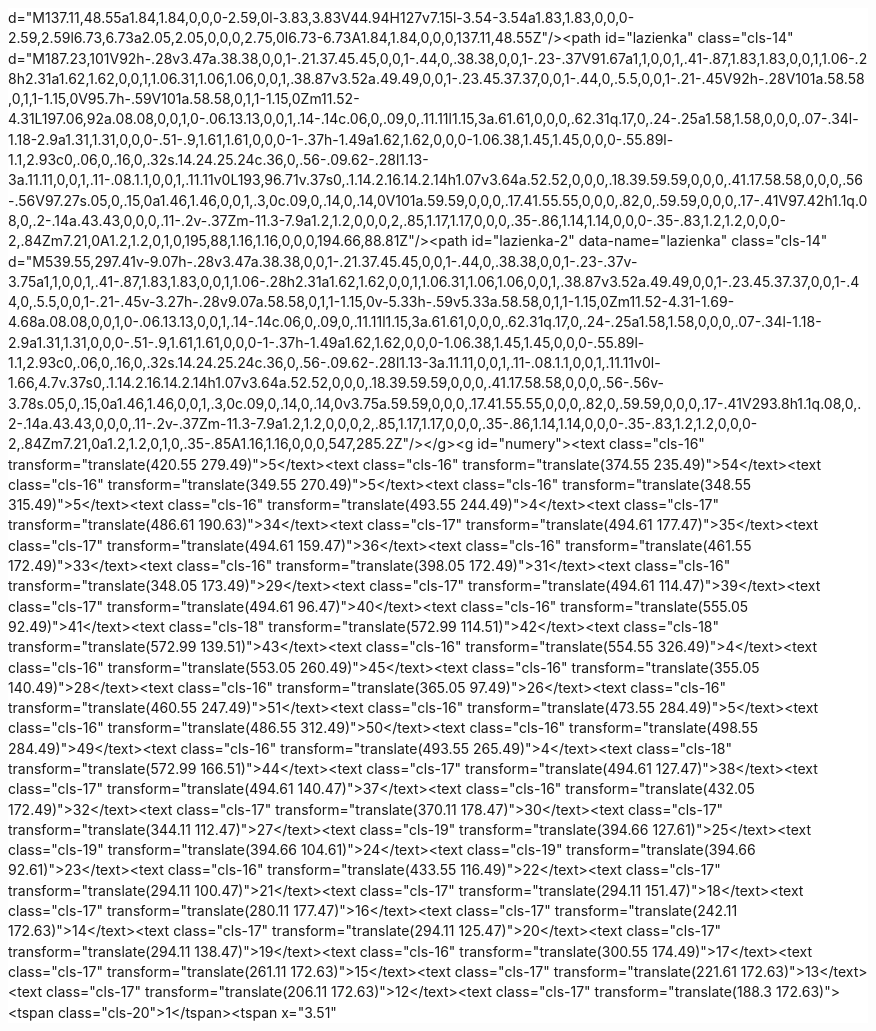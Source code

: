 d="M137.11,48.55a1.84,1.84,0,0,0-2.59,0l-3.83,3.83V44.94H127v7.15l-3.54-3.54a1.83,1.83,0,0,0-2.59,2.59l6.73,6.73a2.05,2.05,0,0,0,2.75,0l6.73-6.73A1.84,1.84,0,0,0,137.11,48.55Z"/>&lt;path id="lazienka" class="cls-14" d="M187.23,101V92h-.28v3.47a.38.38,0,0,1-.21.37.45.45,0,0,1-.44,0,.38.38,0,0,1-.23-.37V91.67a1,1,0,0,1,.41-.87,1.83,1.83,0,0,1,1.06-.28h2.31a1.62,1.62,0,0,1,1.06.31,1.06,1.06,0,0,1,.38.87v3.52a.49.49,0,0,1-.23.45.37.37,0,0,1-.44,0,.5.5,0,0,1-.21-.45V92h-.28V101a.58.58,0,1,1-1.15,0V95.7h-.59V101a.58.58,0,1,1-1.15,0Zm11.52-4.31L197.06,92a.08.08,0,0,1,0-.06.13.13,0,0,1,.14-.14c.06,0,.09,0,.11.11l1.15,3a.61.61,0,0,0,.62.31q.17,0,.24-.25a1.58,1.58,0,0,0,.07-.34l-1.18-2.9a1.31,1.31,0,0,0-.51-.9,1.61,1.61,0,0,0-1-.37h-1.49a1.62,1.62,0,0,0-1.06.38,1.45,1.45,0,0,0-.55.89l-1.1,2.93c0,.06,0,.16,0,.32s.14.24.25.24c.36,0,.56-.09.62-.28l1.13-3a.11.11,0,0,1,.11-.08.1.1,0,0,1,.11.11v0L193,96.71v.37s0,.1.14.2.16.14.2.14h1.07v3.64a.52.52,0,0,0,.18.39.59.59,0,0,0,.41.17.58.58,0,0,0,.56-.56V97.27s.05,0,.15,0a1.46,1.46,0,0,1,.3,0c.09,0,.14,0,.14,0V101a.59.59,0,0,0,.17.41.55.55,0,0,0,.82,0,.59.59,0,0,0,.17-.41V97.42h1.1q.08,0,.2-.14a.43.43,0,0,0,.11-.2v-.37Zm-11.3-7.9a1.2,1.2,0,0,0,2,.85,1.17,1.17,0,0,0,.35-.86,1.14,1.14,0,0,0-.35-.83,1.2,1.2,0,0,0-2,.84Zm7.21,0A1.2,1.2,0,1,0,195,88,1.16,1.16,0,0,0,194.66,88.81Z"/>&lt;path id="lazienka-2" data-name="lazienka" class="cls-14" d="M539.55,297.41v-9.07h-.28v3.47a.38.38,0,0,1-.21.37.45.45,0,0,1-.44,0,.38.38,0,0,1-.23-.37v-3.75a1,1,0,0,1,.41-.87,1.83,1.83,0,0,1,1.06-.28h2.31a1.62,1.62,0,0,1,1.06.31,1.06,1.06,0,0,1,.38.87v3.52a.49.49,0,0,1-.23.45.37.37,0,0,1-.44,0,.5.5,0,0,1-.21-.45v-3.27h-.28v9.07a.58.58,0,1,1-1.15,0v-5.33h-.59v5.33a.58.58,0,1,1-1.15,0Zm11.52-4.31-1.69-4.68a.08.08,0,0,1,0-.06.13.13,0,0,1,.14-.14c.06,0,.09,0,.11.11l1.15,3a.61.61,0,0,0,.62.31q.17,0,.24-.25a1.58,1.58,0,0,0,.07-.34l-1.18-2.9a1.31,1.31,0,0,0-.51-.9,1.61,1.61,0,0,0-1-.37h-1.49a1.62,1.62,0,0,0-1.06.38,1.45,1.45,0,0,0-.55.89l-1.1,2.93c0,.06,0,.16,0,.32s.14.24.25.24c.36,0,.56-.09.62-.28l1.13-3a.11.11,0,0,1,.11-.08.1.1,0,0,1,.11.11v0l-1.66,4.7v.37s0,.1.14.2.16.14.2.14h1.07v3.64a.52.52,0,0,0,.18.39.59.59,0,0,0,.41.17.58.58,0,0,0,.56-.56v-3.78s.05,0,.15,0a1.46,1.46,0,0,1,.3,0c.09,0,.14,0,.14,0v3.75a.59.59,0,0,0,.17.41.55.55,0,0,0,.82,0,.59.59,0,0,0,.17-.41V293.8h1.1q.08,0,.2-.14a.43.43,0,0,0,.11-.2v-.37Zm-11.3-7.9a1.2,1.2,0,0,0,2,.85,1.17,1.17,0,0,0,.35-.86,1.14,1.14,0,0,0-.35-.83,1.2,1.2,0,0,0-2,.84Zm7.21,0a1.2,1.2,0,1,0,.35-.85A1.16,1.16,0,0,0,547,285.2Z"/>&lt;/g>&lt;g id="numery">&lt;text class="cls-16" transform="translate(420.55 279.49)">5&lt;/text>&lt;text class="cls-16" transform="translate(374.55 235.49)">54&lt;/text>&lt;text class="cls-16" transform="translate(349.55 270.49)">5&lt;/text>&lt;text class="cls-16" transform="translate(348.55 315.49)">5&lt;/text>&lt;text class="cls-16" transform="translate(493.55 244.49)">4&lt;/text>&lt;text class="cls-17" transform="translate(486.61 190.63)">34&lt;/text>&lt;text class="cls-17" transform="translate(494.61 177.47)">35&lt;/text>&lt;text class="cls-17" transform="translate(494.61 159.47)">36&lt;/text>&lt;text class="cls-16" transform="translate(461.55 172.49)">33&lt;/text>&lt;text class="cls-16" transform="translate(398.05 172.49)">31&lt;/text>&lt;text class="cls-16" transform="translate(348.05 173.49)">29&lt;/text>&lt;text class="cls-17" transform="translate(494.61 114.47)">39&lt;/text>&lt;text class="cls-17" transform="translate(494.61 96.47)">40&lt;/text>&lt;text class="cls-16" transform="translate(555.05 92.49)">41&lt;/text>&lt;text class="cls-18" transform="translate(572.99 114.51)">42&lt;/text>&lt;text class="cls-18" transform="translate(572.99 139.51)">43&lt;/text>&lt;text class="cls-16" transform="translate(554.55 326.49)">4&lt;/text>&lt;text class="cls-16" transform="translate(553.05 260.49)">45&lt;/text>&lt;text class="cls-16" transform="translate(355.05 140.49)">28&lt;/text>&lt;text class="cls-16" transform="translate(365.05 97.49)">26&lt;/text>&lt;text class="cls-16" transform="translate(460.55 247.49)">51&lt;/text>&lt;text class="cls-16" transform="translate(473.55 284.49)">5&lt;/text>&lt;text class="cls-16" transform="translate(486.55 312.49)">50&lt;/text>&lt;text class="cls-16" transform="translate(498.55 284.49)">49&lt;/text>&lt;text class="cls-16" transform="translate(493.55 265.49)">4&lt;/text>&lt;text class="cls-18" transform="translate(572.99 166.51)">44&lt;/text>&lt;text class="cls-17" transform="translate(494.61 127.47)">38&lt;/text>&lt;text class="cls-17" transform="translate(494.61 140.47)">37&lt;/text>&lt;text class="cls-16" transform="translate(432.05 172.49)">32&lt;/text>&lt;text class="cls-17" transform="translate(370.11 178.47)">30&lt;/text>&lt;text class="cls-17" transform="translate(344.11 112.47)">27&lt;/text>&lt;text class="cls-19" transform="translate(394.66 127.61)">25&lt;/text>&lt;text class="cls-19" transform="translate(394.66 104.61)">24&lt;/text>&lt;text class="cls-19" transform="translate(394.66 92.61)">23&lt;/text>&lt;text class="cls-16" transform="translate(433.55 116.49)">22&lt;/text>&lt;text class="cls-17" transform="translate(294.11 100.47)">21&lt;/text>&lt;text class="cls-17" transform="translate(294.11 151.47)">18&lt;/text>&lt;text class="cls-17" transform="translate(280.11 177.47)">16&lt;/text>&lt;text class="cls-17" transform="translate(242.11 172.63)">14&lt;/text>&lt;text class="cls-17" transform="translate(294.11 125.47)">20&lt;/text>&lt;text class="cls-17" transform="translate(294.11 138.47)">19&lt;/text>&lt;text class="cls-16" transform="translate(300.55 174.49)">17&lt;/text>&lt;text class="cls-17" transform="translate(261.11 172.63)">15&lt;/text>&lt;text class="cls-17" transform="translate(221.61 172.63)">13&lt;/text>&lt;text class="cls-17" transform="translate(206.11 172.63)">12&lt;/text>&lt;text class="cls-17" transform="translate(188.3 172.63)">&lt;tspan class="cls-20">1&lt;/tspan>&lt;tspan x="3.51"